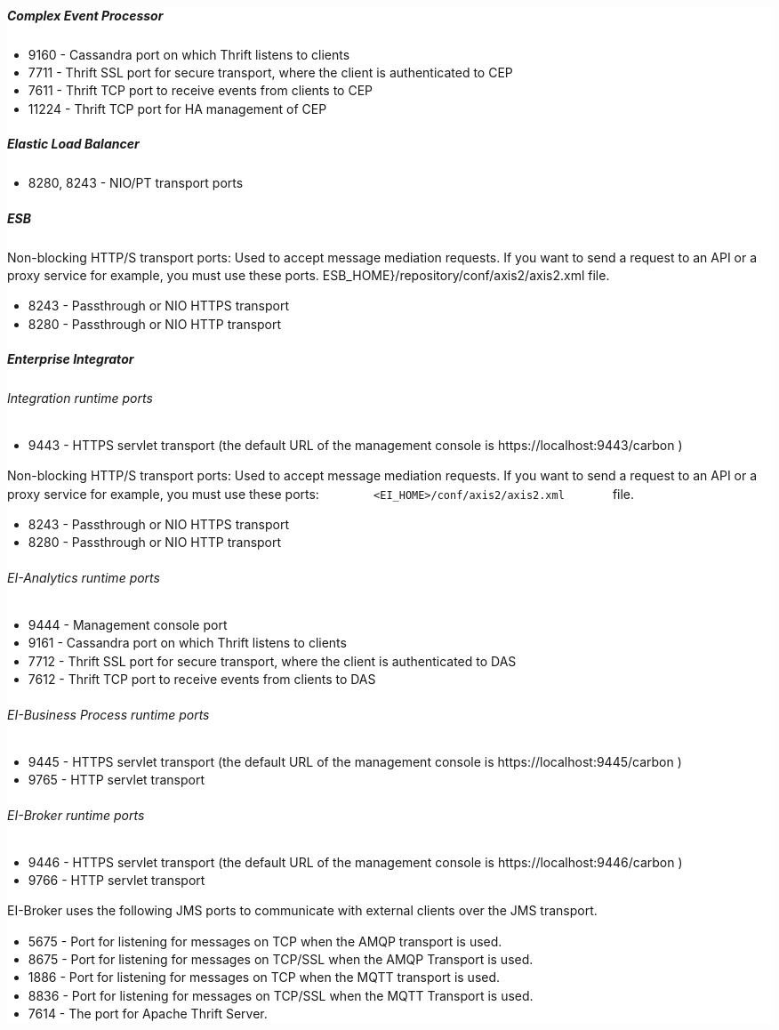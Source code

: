 ##### Complex Event Processor

-   9160 - Cassandra port on which Thrift listens to clients
-   7711 - Thrift SSL port for secure transport, where the client is authenticated to CEP
-   7611 - Thrift TCP port to receive events from clients to CEP
-   11224 - Thrift TCP port for HA management of CEP

##### Elastic Load Balancer

-   8280, 8243 - NIO/PT transport ports

##### ESB

Non-blocking HTTP/S transport ports: Used to accept message mediation requests. If you want to send a request to an API or a proxy service for example, you must use these ports. ESB\_HOME}/repository/conf/axis2/axis2.xml file.

-   8243 - Passthrough or NIO HTTPS transport
-   8280 - Passthrough or NIO HTTP transport

##### Enterprise Integrator

###### Integration runtime ports

-   9443 - HTTPS servlet transport (the default URL of the management console is https://localhost:9443/carbon )

Non-blocking HTTP/S transport ports: Used to accept message mediation requests. If you want to send a request to an API or a proxy service for example, you must use these ports: `         <EI_HOME>/conf/axis2/axis2.xml        ` file.

-   8243 - Passthrough or NIO HTTPS transport
-   8280 - Passthrough or NIO HTTP transport

###### EI-Analytics runtime ports

-   9444 - Management console port
-   9161 - Cassandra port on which Thrift listens to clients
-   7712 - Thrift SSL port for secure transport, where the client is authenticated to DAS
-   7612 - Thrift TCP port to receive events from clients to DAS

###### EI-Business Process runtime ports

-   9445 - HTTPS servlet transport (the default URL of the management console is https://localhost:9445/carbon )
-   9765 - HTTP servlet transport

###### EI-Broker runtime ports

-   9446 - HTTPS servlet transport (the default URL of the management console is https://localhost:9446/carbon )
-   9766 - HTTP servlet transport

EI-Broker uses the following JMS ports to communicate with external clients over the JMS transport.

-   5675 - Port for listening for messages on TCP when the AMQP transport is used.
-   8675 - Port for listening for messages on TCP/SSL when the AMQP Transport is used.
-   1886 - Port for listening for messages on TCP when the MQTT transport is used.
-   8836 - Port for listening for messages on TCP/SSL when the MQTT Transport is used.
-   7614 - The port for Apache Thrift Server.
